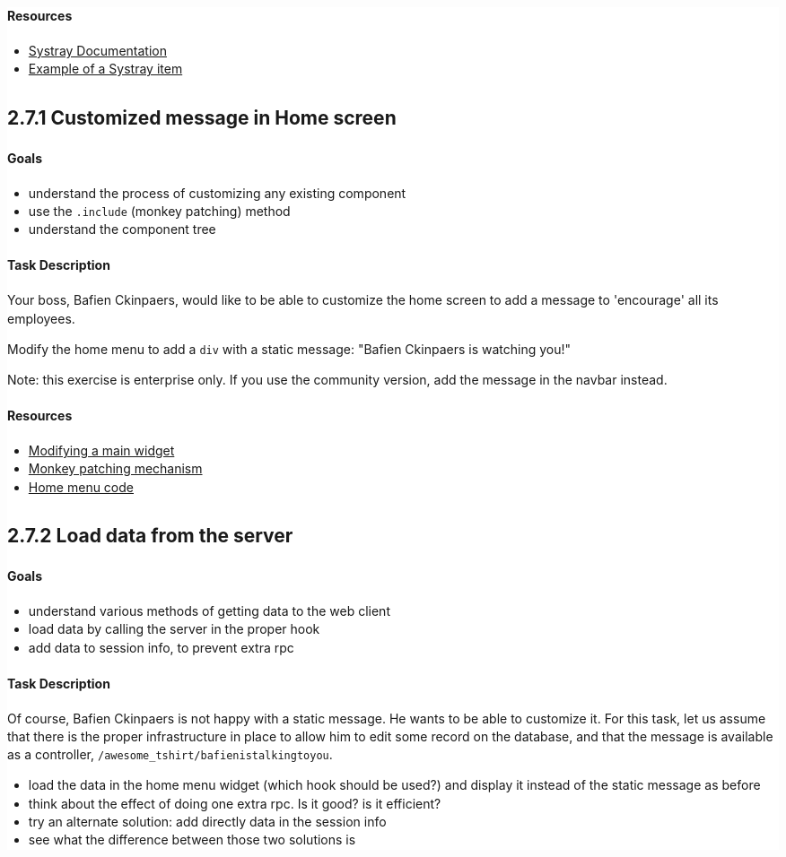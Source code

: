 
#### Resources

- [Systray Documentation](https://www.odoo.com/documentation/12.0/reference/javascript_reference.html#systray)
- [Example of a Systray item](https://github.com/odoo/odoo/blob/57decbbed6d3d8899b09a58361ae9b30d39a9c03/addons/mail/static/src/js/systray/systray_activity_menu.js#L146)


## 2.7.1 Customized message in Home screen

#### Goals

- understand the process of customizing any existing component
- use the `.include` (monkey patching) method
- understand the component tree

#### Task Description

Your boss, Bafien Ckinpaers, would like to be able to customize the home screen
to add a message to 'encourage' all its employees.

Modify the home menu to add a `div` with a static message:
"Bafien Ckinpaers is watching you!"

Note: this exercise is enterprise only. If you use the community version, add
the message in the navbar instead.

#### Resources

- [Modifying a main widget](https://www.odoo.com/documentation/12.0/reference/javascript_cheatsheet.html#modifying-a-main-widget-from-the-interface)
- [Monkey patching mechanism](https://www.odoo.com/documentation/12.0/reference/javascript_reference.html#patching-an-existing-class)
- [Home menu code](https://github.com/odoo/enterprise/blob/d0edbf347ba1ccadbadbabaef7d2e2ff99e8cf40/web_enterprise/static/src/js/home_menu.js)



## 2.7.2 Load data from the server

#### Goals

- understand various methods of getting data to the web client
- load data by calling the server in the proper hook
- add data to session info, to prevent extra rpc

#### Task Description

Of course, Bafien Ckinpaers is not happy with a static message. He wants to be
able to customize it.  For this task, let us assume that there is the proper
infrastructure in place to allow him to edit some record on the database, and
that the message is available as a controller, `/awesome_tshirt/bafienistalkingtoyou`.

- load the data in the home menu widget (which hook should be used?) and
  display it instead of the static message as before
- think about the effect of doing one extra rpc. Is it good? is it efficient?
- try an alternate solution: add directly data in the session info
- see what the difference between those two solutions is
